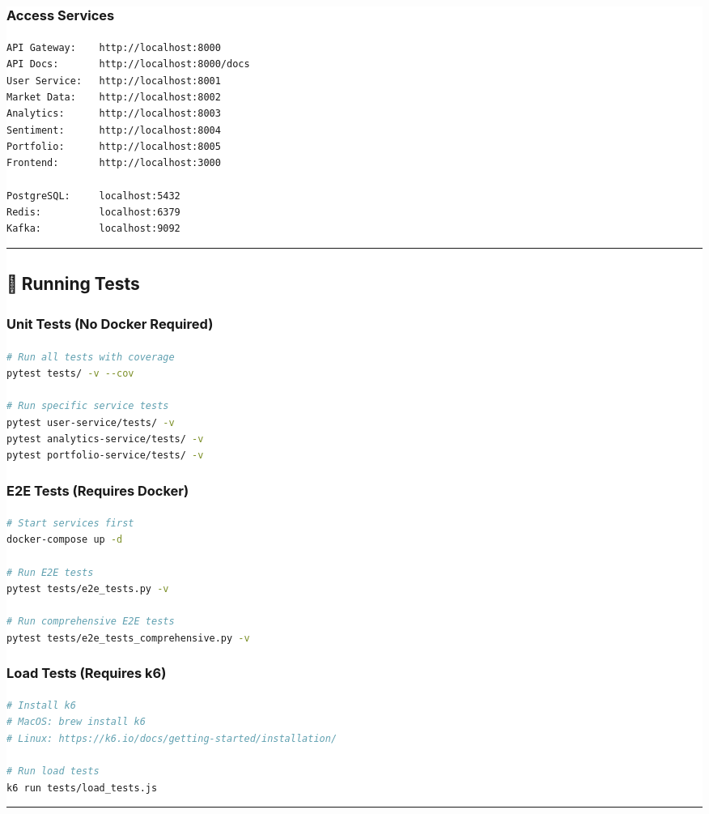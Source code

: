 ### Access Services
```
API Gateway:    http://localhost:8000
API Docs:       http://localhost:8000/docs
User Service:   http://localhost:8001
Market Data:    http://localhost:8002
Analytics:      http://localhost:8003
Sentiment:      http://localhost:8004
Portfolio:      http://localhost:8005
Frontend:       http://localhost:3000

PostgreSQL:     localhost:5432
Redis:          localhost:6379
Kafka:          localhost:9092
```

---

## 🧪 Running Tests

### Unit Tests (No Docker Required)
```bash
# Run all tests with coverage
pytest tests/ -v --cov

# Run specific service tests
pytest user-service/tests/ -v
pytest analytics-service/tests/ -v
pytest portfolio-service/tests/ -v
```

### E2E Tests (Requires Docker)
```bash
# Start services first
docker-compose up -d

# Run E2E tests
pytest tests/e2e_tests.py -v

# Run comprehensive E2E tests
pytest tests/e2e_tests_comprehensive.py -v
```

### Load Tests (Requires k6)
```bash
# Install k6
# MacOS: brew install k6
# Linux: https://k6.io/docs/getting-started/installation/

# Run load tests
k6 run tests/load_tests.js
```

---